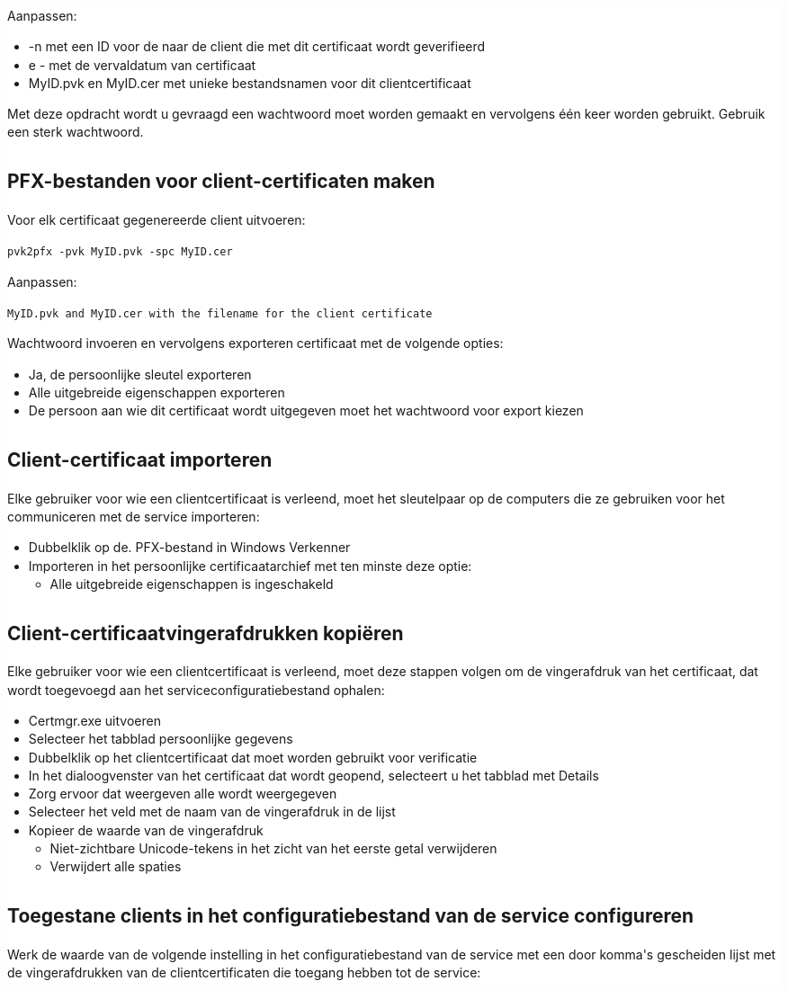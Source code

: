 Aanpassen:

* -n met een ID voor de naar de client die met dit certificaat wordt geverifieerd
* e - met de vervaldatum van certificaat
* MyID.pvk en MyID.cer met unieke bestandsnamen voor dit clientcertificaat

Met deze opdracht wordt u gevraagd een wachtwoord moet worden gemaakt en vervolgens één keer worden gebruikt. Gebruik een sterk wachtwoord.

## <a name="create-pfx-files-for-client-certificates"></a>PFX-bestanden voor client-certificaten maken
Voor elk certificaat gegenereerde client uitvoeren:

    pvk2pfx -pvk MyID.pvk -spc MyID.cer

Aanpassen:

    MyID.pvk and MyID.cer with the filename for the client certificate

Wachtwoord invoeren en vervolgens exporteren certificaat met de volgende opties:

* Ja, de persoonlijke sleutel exporteren
* Alle uitgebreide eigenschappen exporteren
* De persoon aan wie dit certificaat wordt uitgegeven moet het wachtwoord voor export kiezen

## <a name="import-client-certificate"></a>Client-certificaat importeren
Elke gebruiker voor wie een clientcertificaat is verleend, moet het sleutelpaar op de computers die ze gebruiken voor het communiceren met de service importeren:

* Dubbelklik op de. PFX-bestand in Windows Verkenner
* Importeren in het persoonlijke certificaatarchief met ten minste deze optie:
  * Alle uitgebreide eigenschappen is ingeschakeld

## <a name="copy-client-certificate-thumbprints"></a>Client-certificaatvingerafdrukken kopiëren
Elke gebruiker voor wie een clientcertificaat is verleend, moet deze stappen volgen om de vingerafdruk van het certificaat, dat wordt toegevoegd aan het serviceconfiguratiebestand ophalen:

* Certmgr.exe uitvoeren
* Selecteer het tabblad persoonlijke gegevens
* Dubbelklik op het clientcertificaat dat moet worden gebruikt voor verificatie
* In het dialoogvenster van het certificaat dat wordt geopend, selecteert u het tabblad met Details
* Zorg ervoor dat weergeven alle wordt weergegeven
* Selecteer het veld met de naam van de vingerafdruk in de lijst
* Kopieer de waarde van de vingerafdruk
  * Niet-zichtbare Unicode-tekens in het zicht van het eerste getal verwijderen
  * Verwijdert alle spaties

## <a name="configure-allowed-clients-in-the-service-configuration-file"></a>Toegestane clients in het configuratiebestand van de service configureren
Werk de waarde van de volgende instelling in het configuratiebestand van de service met een door komma's gescheiden lijst met de vingerafdrukken van de clientcertificaten die toegang hebben tot de service:
